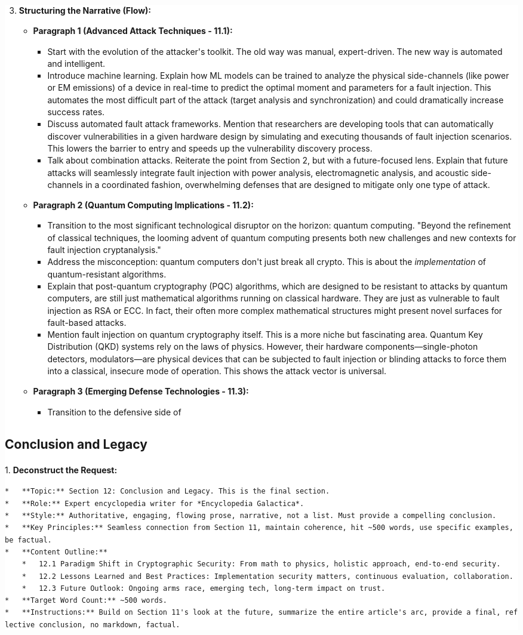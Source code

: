 3.  **Structuring the Narrative (Flow):**

    *   **Paragraph 1 (Advanced Attack Techniques - 11.1):**
        *   Start with the evolution of the attacker's toolkit. The old way was manual, expert-driven. The new way is automated and intelligent.
        *   Introduce machine learning. Explain how ML models can be trained to analyze the physical side-channels (like power or EM emissions) of a device in real-time to predict the optimal moment and parameters for a fault injection. This automates the most difficult part of the attack (target analysis and synchronization) and could dramatically increase success rates.
        *   Discuss automated fault attack frameworks. Mention that researchers are developing tools that can automatically discover vulnerabilities in a given hardware design by simulating and executing thousands of fault injection scenarios. This lowers the barrier to entry and speeds up the vulnerability discovery process.
        *   Talk about combination attacks. Reiterate the point from Section 2, but with a future-focused lens. Explain that future attacks will seamlessly integrate fault injection with power analysis, electromagnetic analysis, and acoustic side-channels in a coordinated fashion, overwhelming defenses that are designed to mitigate only one type of attack.

    *   **Paragraph 2 (Quantum Computing Implications - 11.2):**
        *   Transition to the most significant technological disruptor on the horizon: quantum computing. "Beyond the refinement of classical techniques, the looming advent of quantum computing presents both new challenges and new contexts for fault injection cryptanalysis."
        *   Address the misconception: quantum computers don't just break all crypto. This is about the *implementation* of quantum-resistant algorithms.
        *   Explain that post-quantum cryptography (PQC) algorithms, which are designed to be resistant to attacks by quantum computers, are still just mathematical algorithms running on classical hardware. They are just as vulnerable to fault injection as RSA or ECC. In fact, their often more complex mathematical structures might present novel surfaces for fault-based attacks.
        *   Mention fault injection on quantum cryptography itself. This is a more niche but fascinating area. Quantum Key Distribution (QKD) systems rely on the laws of physics. However, their hardware components—single-photon detectors, modulators—are physical devices that can be subjected to fault injection or blinding attacks to force them into a classical, insecure mode of operation. This shows the attack vector is universal.

    *   **Paragraph 3 (Emerging Defense Technologies - 11.3):**
        *   Transition to the defensive side of

## Conclusion and Legacy

<think>1.  **Deconstruct the Request:**

    *   **Topic:** Section 12: Conclusion and Legacy. This is the final section.
    *   **Role:** Expert encyclopedia writer for *Encyclopedia Galactica*.
    *   **Style:** Authoritative, engaging, flowing prose, narrative, not a list. Must provide a compelling conclusion.
    *   **Key Principles:** Seamless connection from Section 11, maintain coherence, hit ~500 words, use specific examples, be factual.
    *   **Content Outline:**
        *   12.1 Paradigm Shift in Cryptographic Security: From math to physics, holistic approach, end-to-end security.
        *   12.2 Lessons Learned and Best Practices: Implementation security matters, continuous evaluation, collaboration.
        *   12.3 Future Outlook: Ongoing arms race, emerging tech, long-term impact on trust.
    *   **Target Word Count:** ~500 words.
    *   **Instructions:** Build on Section 11's look at the future, summarize the entire article's arc, provide a final, reflective conclusion, no markdown, factual.
